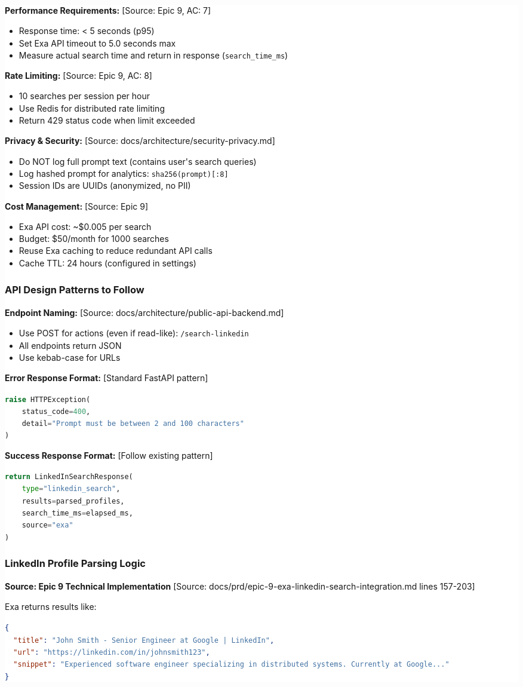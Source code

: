 **Performance Requirements:** [Source: Epic 9, AC: 7]
- Response time: < 5 seconds (p95)
- Set Exa API timeout to 5.0 seconds max
- Measure actual search time and return in response (`search_time_ms`)

**Rate Limiting:** [Source: Epic 9, AC: 8]
- 10 searches per session per hour
- Use Redis for distributed rate limiting
- Return 429 status code when limit exceeded

**Privacy & Security:** [Source: docs/architecture/security-privacy.md]
- Do NOT log full prompt text (contains user's search queries)
- Log hashed prompt for analytics: `sha256(prompt)[:8]`
- Session IDs are UUIDs (anonymized, no PII)

**Cost Management:** [Source: Epic 9]
- Exa API cost: ~$0.005 per search
- Budget: $50/month for 1000 searches
- Reuse Exa caching to reduce redundant API calls
- Cache TTL: 24 hours (configured in settings)

### API Design Patterns to Follow

**Endpoint Naming:** [Source: docs/architecture/public-api-backend.md]
- Use POST for actions (even if read-like): `/search-linkedin`
- All endpoints return JSON
- Use kebab-case for URLs

**Error Response Format:** [Standard FastAPI pattern]
```python
raise HTTPException(
    status_code=400,
    detail="Prompt must be between 2 and 100 characters"
)
```

**Success Response Format:** [Follow existing pattern]
```python
return LinkedInSearchResponse(
    type="linkedin_search",
    results=parsed_profiles,
    search_time_ms=elapsed_ms,
    source="exa"
)
```

### LinkedIn Profile Parsing Logic

**Source: Epic 9 Technical Implementation** [Source: docs/prd/epic-9-exa-linkedin-search-integration.md lines 157-203]

Exa returns results like:
```json
{
  "title": "John Smith - Senior Engineer at Google | LinkedIn",
  "url": "https://linkedin.com/in/johnsmith123",
  "snippet": "Experienced software engineer specializing in distributed systems. Currently at Google..."
}
```
